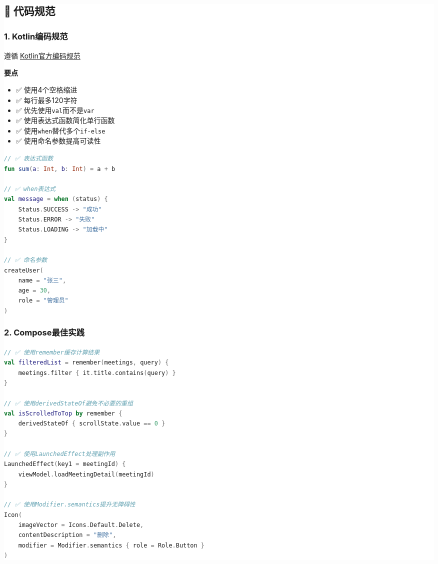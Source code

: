 
## 🔧 代码规范

### 1. Kotlin编码规范

遵循 [Kotlin官方编码规范](https://kotlinlang.org/docs/coding-conventions.html)

**要点**
- ✅ 使用4个空格缩进
- ✅ 每行最多120字符
- ✅ 优先使用`val`而不是`var`
- ✅ 使用表达式函数简化单行函数
- ✅ 使用`when`替代多个`if-else`
- ✅ 使用命名参数提高可读性

```kotlin
// ✅ 表达式函数
fun sum(a: Int, b: Int) = a + b

// ✅ when表达式
val message = when (status) {
    Status.SUCCESS -> "成功"
    Status.ERROR -> "失败"
    Status.LOADING -> "加载中"
}

// ✅ 命名参数
createUser(
    name = "张三",
    age = 30,
    role = "管理员"
)
```

### 2. Compose最佳实践

```kotlin
// ✅ 使用remember缓存计算结果
val filteredList = remember(meetings, query) {
    meetings.filter { it.title.contains(query) }
}

// ✅ 使用derivedStateOf避免不必要的重组
val isScrolledToTop by remember {
    derivedStateOf { scrollState.value == 0 }
}

// ✅ 使用LaunchedEffect处理副作用
LaunchedEffect(key1 = meetingId) {
    viewModel.loadMeetingDetail(meetingId)
}

// ✅ 使用Modifier.semantics提升无障碍性
Icon(
    imageVector = Icons.Default.Delete,
    contentDescription = "删除",
    modifier = Modifier.semantics { role = Role.Button }
)
```
